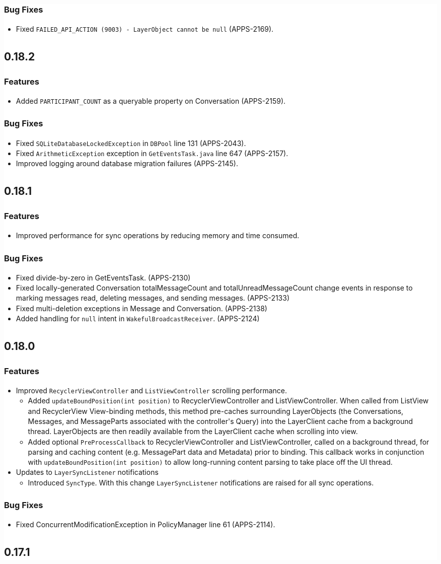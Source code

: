 ### Bug Fixes
 * Fixed `FAILED_API_ACTION (9003) - LayerObject cannot be null` (APPS-2169).


## 0.18.2

### Features
 * Added `PARTICIPANT_COUNT` as a queryable property on Conversation (APPS-2159).

### Bug Fixes
 * Fixed `SQLiteDatabaseLockedException` in `DBPool` line 131 (APPS-2043).
 * Fixed `ArithmeticException` exception in `GetEventsTask.java` line 647 (APPS-2157).
 * Improved logging around database migration failures (APPS-2145).

## 0.18.1

### Features
 * Improved performance for sync operations by reducing memory and time consumed.

### Bug Fixes
 * Fixed divide-by-zero in GetEventsTask. (APPS-2130)
 * Fixed locally-generated Conversation totalMessageCount and totalUnreadMessageCount change events
   in response to marking messages read, deleting messages, and sending messages. (APPS-2133)
 * Fixed multi-deletion exceptions in Message and Conversation. (APPS-2138)
 * Added handling for `null` intent in `WakefulBroadcastReceiver`. (APPS-2124)

## 0.18.0

### Features
 * Improved `RecyclerViewController` and `ListViewController` scrolling performance.
   * Added `updateBoundPosition(int position)` to RecyclerViewController and ListViewController.
     When called from ListView and RecyclerView View-binding methods, this method pre-caches
     surrounding LayerObjects (the Conversations, Messages, and MessageParts associated with the
     controller's Query) into the LayerClient cache from a background thread.  LayerObjects are then
     readily available from the LayerClient cache when scrolling into view.
   * Added optional `PreProcessCallback` to RecyclerViewController and ListViewController, called on
     a background thread, for parsing and caching content (e.g. MessagePart data and Metadata) prior
     to binding.  This callback works in conjunction with `updateBoundPosition(int position)` to
     allow long-running content parsing to take place off the UI thread.
 * Updates to `LayerSyncListener` notifications
   * Introduced `SyncType`. With this change `LayerSyncListener` notifications are raised for all sync operations.

### Bug Fixes
  * Fixed ConcurrentModificationException in PolicyManager line 61 (APPS-2114).

## 0.17.1
